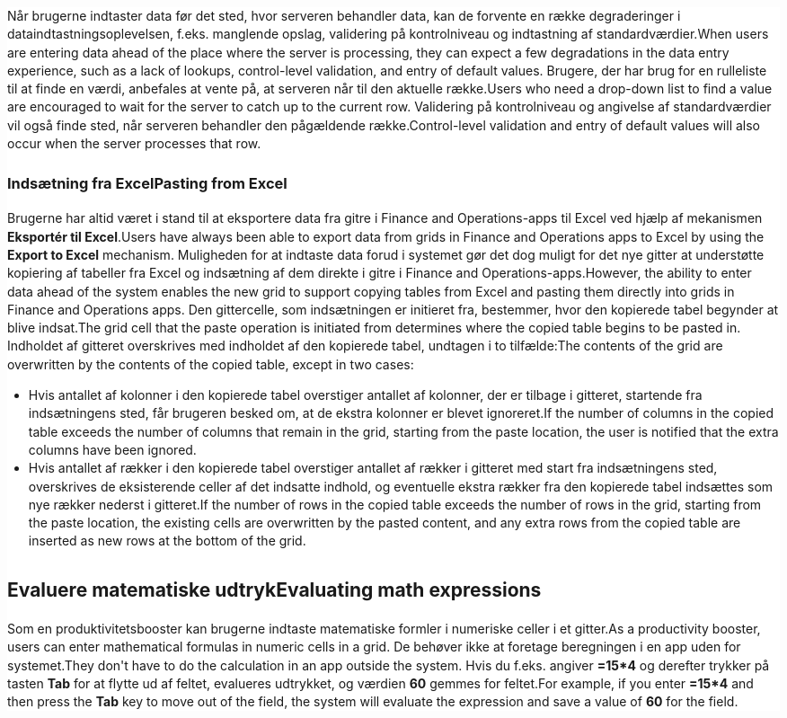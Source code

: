 <span data-ttu-id="1304f-191">Når brugerne indtaster data før det sted, hvor serveren behandler data, kan de forvente en række degraderinger i dataindtastningsoplevelsen, f.eks. manglende opslag, validering på kontrolniveau og indtastning af standardværdier.</span><span class="sxs-lookup"><span data-stu-id="1304f-191">When users are entering data ahead of the place where the server is processing, they can expect a few degradations in the data entry experience, such as a lack of lookups, control-level validation, and entry of default values.</span></span> <span data-ttu-id="1304f-192">Brugere, der har brug for en rulleliste til at finde en værdi, anbefales at vente på, at serveren når til den aktuelle række.</span><span class="sxs-lookup"><span data-stu-id="1304f-192">Users who need a drop-down list to find a value are encouraged to wait for the server to catch up to the current row.</span></span> <span data-ttu-id="1304f-193">Validering på kontrolniveau og angivelse af standardværdier vil også finde sted, når serveren behandler den pågældende række.</span><span class="sxs-lookup"><span data-stu-id="1304f-193">Control-level validation and entry of default values will also occur when the server processes that row.</span></span>   

### <a name="pasting-from-excel"></a><span data-ttu-id="1304f-194">Indsætning fra Excel</span><span class="sxs-lookup"><span data-stu-id="1304f-194">Pasting from Excel</span></span>
<span data-ttu-id="1304f-195">Brugerne har altid været i stand til at eksportere data fra gitre i Finance and Operations-apps til Excel ved hjælp af mekanismen **Eksportér til Excel**.</span><span class="sxs-lookup"><span data-stu-id="1304f-195">Users have always been able to export data from grids in Finance and Operations apps to Excel by using the **Export to Excel** mechanism.</span></span> <span data-ttu-id="1304f-196">Muligheden for at indtaste data forud i systemet gør det dog muligt for det nye gitter at understøtte kopiering af tabeller fra Excel og indsætning af dem direkte i gitre i Finance and Operations-apps.</span><span class="sxs-lookup"><span data-stu-id="1304f-196">However, the ability to enter data ahead of the system enables the new grid to support copying tables from Excel and pasting them directly into grids in Finance and Operations apps.</span></span> <span data-ttu-id="1304f-197">Den gittercelle, som indsætningen er initieret fra, bestemmer, hvor den kopierede tabel begynder at blive indsat.</span><span class="sxs-lookup"><span data-stu-id="1304f-197">The grid cell that the paste operation is initiated from determines where the copied table begins to be pasted in.</span></span> <span data-ttu-id="1304f-198">Indholdet af gitteret overskrives med indholdet af den kopierede tabel, undtagen i to tilfælde:</span><span class="sxs-lookup"><span data-stu-id="1304f-198">The contents of the grid are overwritten by the contents of the copied table, except in two cases:</span></span>

- <span data-ttu-id="1304f-199">Hvis antallet af kolonner i den kopierede tabel overstiger antallet af kolonner, der er tilbage i gitteret, startende fra indsætningens sted, får brugeren besked om, at de ekstra kolonner er blevet ignoreret.</span><span class="sxs-lookup"><span data-stu-id="1304f-199">If the number of columns in the copied table exceeds the number of columns that remain in the grid, starting from the paste location, the user is notified that the extra columns have been ignored.</span></span> 
- <span data-ttu-id="1304f-200">Hvis antallet af rækker i den kopierede tabel overstiger antallet af rækker i gitteret med start fra indsætningens sted, overskrives de eksisterende celler af det indsatte indhold, og eventuelle ekstra rækker fra den kopierede tabel indsættes som nye rækker nederst i gitteret.</span><span class="sxs-lookup"><span data-stu-id="1304f-200">If the number of rows in the copied table exceeds the number of rows in the grid, starting from the paste location, the existing cells are overwritten by the pasted content, and any extra rows from the copied table are inserted as new rows at the bottom of the grid.</span></span> 

## <a name="evaluating-math-expressions"></a><span data-ttu-id="1304f-201">Evaluere matematiske udtryk</span><span class="sxs-lookup"><span data-stu-id="1304f-201">Evaluating math expressions</span></span>
<span data-ttu-id="1304f-202">Som en produktivitetsbooster kan brugerne indtaste matematiske formler i numeriske celler i et gitter.</span><span class="sxs-lookup"><span data-stu-id="1304f-202">As a productivity booster, users can enter mathematical formulas in numeric cells in a grid.</span></span> <span data-ttu-id="1304f-203">De behøver ikke at foretage beregningen i en app uden for systemet.</span><span class="sxs-lookup"><span data-stu-id="1304f-203">They don't have to do the calculation in an app outside the system.</span></span> <span data-ttu-id="1304f-204">Hvis du f.eks. angiver **=15\*4** og derefter trykker på tasten **Tab** for at flytte ud af feltet, evalueres udtrykket, og værdien **60** gemmes for feltet.</span><span class="sxs-lookup"><span data-stu-id="1304f-204">For example, if you enter **=15\*4** and then press the **Tab** key to move out of the field, the system will evaluate the expression and save a value of **60** for the field.</span></span>
